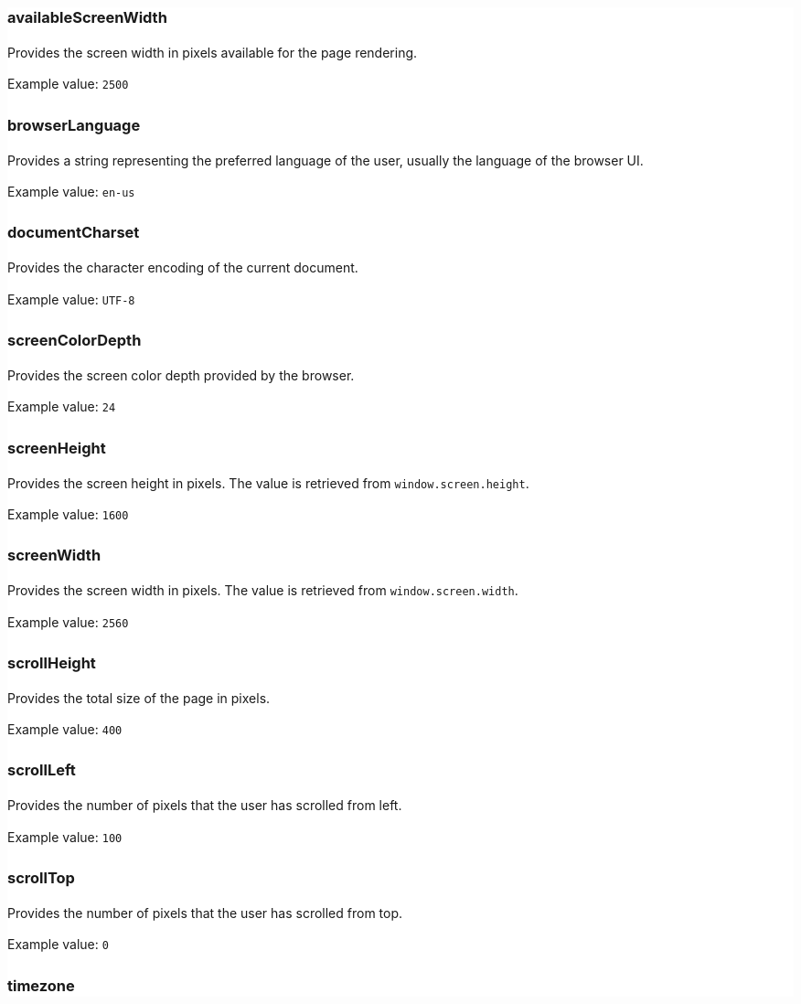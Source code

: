 ### availableScreenWidth

Provides the screen width in pixels available for the page rendering.

Example value: `2500`

### browserLanguage

Provides a string representing the preferred language of the user, usually the language of the browser UI.

Example value: `en-us`

### documentCharset

Provides the character encoding of the current document.

Example value: `UTF-8`

### screenColorDepth

Provides the screen color depth provided by the browser.

Example value: `24`

### screenHeight

Provides the screen height in pixels. The value is retrieved from `window.screen.height`.

Example value: `1600`

### screenWidth

Provides the screen width in pixels. The value is retrieved from `window.screen.width`.

Example value: `2560`

### scrollHeight

Provides the total size of the page in pixels.

Example value: `400`

### scrollLeft

Provides the number of pixels that the user has scrolled from left.

Example value: `100`

### scrollTop

Provides the number of pixels that the user has scrolled from top.

Example value: `0`

### timezone
